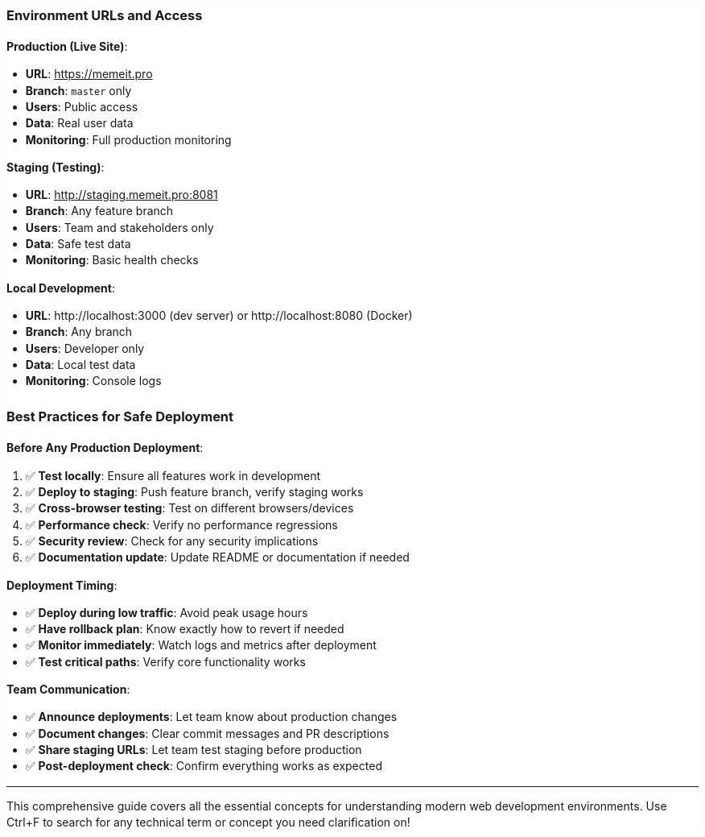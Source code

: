 ### **Environment URLs and Access**

**Production (Live Site)**:
- **URL**: https://memeit.pro
- **Branch**: `master` only
- **Users**: Public access
- **Data**: Real user data
- **Monitoring**: Full production monitoring

**Staging (Testing)**:
- **URL**: http://staging.memeit.pro:8081
- **Branch**: Any feature branch
- **Users**: Team and stakeholders only
- **Data**: Safe test data
- **Monitoring**: Basic health checks

**Local Development**:
- **URL**: http://localhost:3000 (dev server) or http://localhost:8080 (Docker)
- **Branch**: Any branch
- **Users**: Developer only
- **Data**: Local test data
- **Monitoring**: Console logs

### **Best Practices for Safe Deployment**

**Before Any Production Deployment**:
1. ✅ **Test locally**: Ensure all features work in development
2. ✅ **Deploy to staging**: Push feature branch, verify staging works
3. ✅ **Cross-browser testing**: Test on different browsers/devices
4. ✅ **Performance check**: Verify no performance regressions
5. ✅ **Security review**: Check for any security implications
6. ✅ **Documentation update**: Update README or documentation if needed

**Deployment Timing**:
- ✅ **Deploy during low traffic**: Avoid peak usage hours
- ✅ **Have rollback plan**: Know exactly how to revert if needed
- ✅ **Monitor immediately**: Watch logs and metrics after deployment
- ✅ **Test critical paths**: Verify core functionality works

**Team Communication**:
- ✅ **Announce deployments**: Let team know about production changes
- ✅ **Document changes**: Clear commit messages and PR descriptions
- ✅ **Share staging URLs**: Let team test staging before production
- ✅ **Post-deployment check**: Confirm everything works as expected

---

This comprehensive guide covers all the essential concepts for understanding modern web development environments. Use Ctrl+F to search for any technical term or concept you need clarification on! 